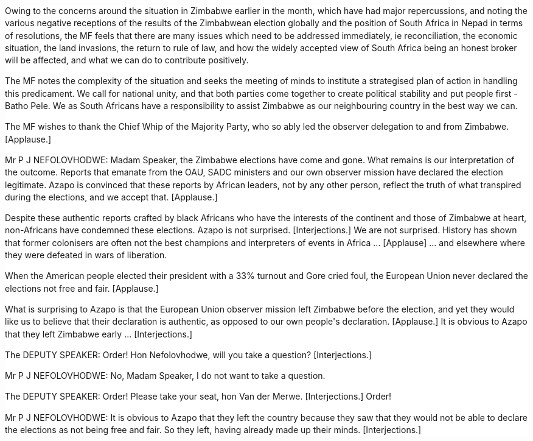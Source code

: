 Owing to the concerns around  the  situation  in  Zimbabwe  earlier  in  the
month, which have had major repercussions, and noting the  various  negative
receptions of the results  of  the  Zimbabwean  election  globally  and  the
position of South Africa in Nepad in terms  of  resolutions,  the  MF  feels
that there are many issues  which  need  to  be  addressed  immediately,  ie
reconciliation, the economic situation, the land invasions,  the  return  to
rule of law, and how the widely accepted  view  of  South  Africa  being  an
honest  broker  will  be  affected,  and  what  we  can  do  to   contribute
positively.

The MF notes the complexity of the situation and seeks the meeting of  minds
to institute a strategised plan of action in handling this  predicament.  We
call for national unity, and that  both  parties  come  together  to  create
political stability and put people first - Batho Pele. We as South  Africans
have a responsibility to assist Zimbabwe as our neighbouring country in  the
best way we can.

The MF wishes to thank the Chief Whip of the Majority  Party,  who  so  ably
led the observer delegation to and from Zimbabwe. [Applause.]

Mr P J NEFOLOVHODWE: Madam Speaker, the Zimbabwe  elections  have  come  and
gone. What remains is  our  interpretation  of  the  outcome.  Reports  that
emanate from the OAU, SADC ministers  and  our  own  observer  mission  have
declared the election legitimate. Azapo is convinced that these  reports  by
African leaders, not  by  any  other  person,  reflect  the  truth  of  what
transpired during the elections, and we accept that. [Applause.]

Despite these authentic reports crafted  by  black  Africans  who  have  the
interests of the continent and those  of  Zimbabwe  at  heart,  non-Africans
have condemned these elections. Azapo is not surprised. [Interjections.]  We
are not surprised. History has shown that former colonisers  are  often  not
the best champions and interpreters of events in Africa ...  [Applause]  ...
and elsewhere where they were defeated in wars of liberation.

When the American people elected their president  with  a  33%  turnout  and
Gore cried foul, the European Union never declared the  elections  not  free
and fair. [Applause.]

What is surprising to Azapo is that  the  European  Union  observer  mission
left Zimbabwe before the election, and yet they would  like  us  to  believe
that their  declaration  is  authentic,  as  opposed  to  our  own  people's
declaration. [Applause.] It is obvious to  Azapo  that  they  left  Zimbabwe
early ... [Interjections.]

The DEPUTY SPEAKER: Order! Hon  Nefolovhodwe,  will  you  take  a  question?
[Interjections.]

Mr P J NEFOLOVHODWE: No, Madam Speaker, I do not want to take a question.

The DEPUTY SPEAKER: Order!  Please  take  your  seat,  hon  Van  der  Merwe.
[Interjections.] Order!

Mr P J NEFOLOVHODWE: It is obvious to  Azapo  that  they  left  the  country
because they saw that they would not be able to  declare  the  elections  as
not being free and fair. So they left, having already made up  their  minds.
[Interjections.]
